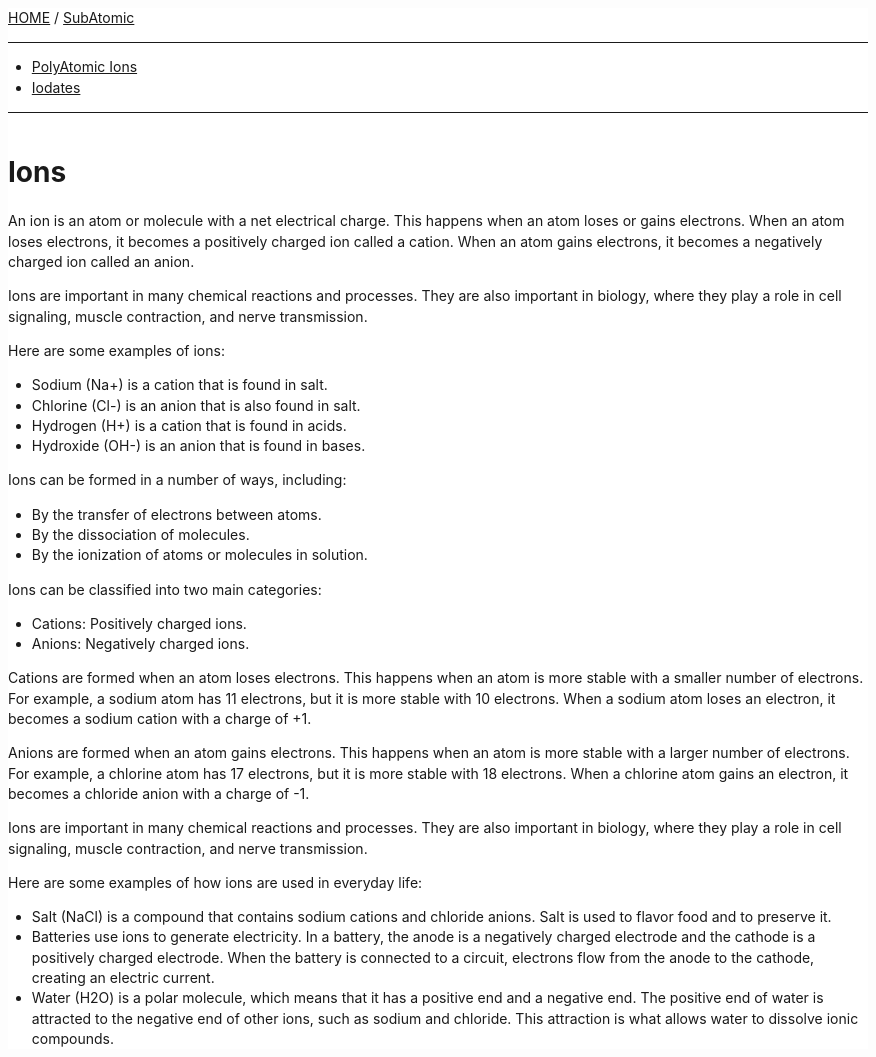 [HOME](/README.md)  / [SubAtomic](/assets/docs/universe/subAtomic/readme.md)   

---   

- [PolyAtomic Ions](/assets/docs/universe/subAtomic/molAtoms/ions/polyAtomicIons/readme.md)   
- [Iodates](/assets/docs/universe/subAtomic/molAtoms/ions/iodates/readme.md)    

--- 

# Ions  

An ion is an atom or molecule with a net electrical charge. This happens when an atom loses or gains electrons. When an atom loses electrons, it becomes a positively charged ion called a cation. When an atom gains electrons, it becomes a negatively charged ion called an anion.

Ions are important in many chemical reactions and processes. They are also important in biology, where they play a role in cell signaling, muscle contraction, and nerve transmission.

Here are some examples of ions:

* Sodium (Na+) is a cation that is found in salt.
* Chlorine (Cl-) is an anion that is also found in salt.
* Hydrogen (H+) is a cation that is found in acids.
* Hydroxide (OH-) is an anion that is found in bases.

Ions can be formed in a number of ways, including:

* By the transfer of electrons between atoms.
* By the dissociation of molecules.
* By the ionization of atoms or molecules in solution.

Ions can be classified into two main categories:

* Cations: Positively charged ions.
* Anions: Negatively charged ions.

Cations are formed when an atom loses electrons. This happens when an atom is more stable with a smaller number of electrons. For example, a sodium atom has 11 electrons, but it is more stable with 10 electrons. When a sodium atom loses an electron, it becomes a sodium cation with a charge of +1.

Anions are formed when an atom gains electrons. This happens when an atom is more stable with a larger number of electrons. For example, a chlorine atom has 17 electrons, but it is more stable with 18 electrons. When a chlorine atom gains an electron, it becomes a chloride anion with a charge of -1.

Ions are important in many chemical reactions and processes. They are also important in biology, where they play a role in cell signaling, muscle contraction, and nerve transmission.

Here are some examples of how ions are used in everyday life:

* Salt (NaCl) is a compound that contains sodium cations and chloride anions. Salt is used to flavor food and to preserve it.
* Batteries use ions to generate electricity. In a battery, the anode is a negatively charged electrode and the cathode is a positively charged electrode. When the battery is connected to a circuit, electrons flow from the anode to the cathode, creating an electric current.
* Water (H2O) is a polar molecule, which means that it has a positive end and a negative end. The positive end of water is attracted to the negative end of other ions, such as sodium and chloride. This attraction is what allows water to dissolve ionic compounds.
